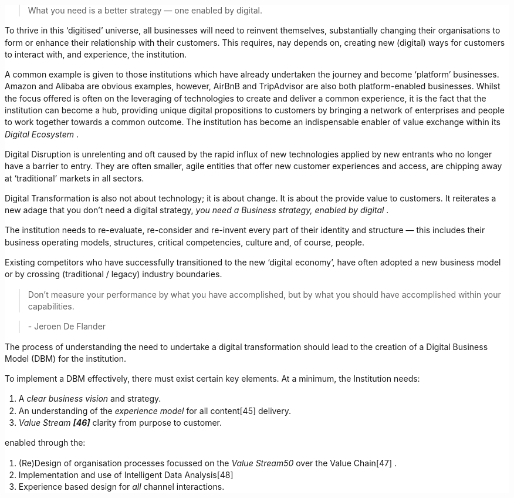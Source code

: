 
> What you need is a better strategy — one enabled by digital\. 




To thrive in this ‘digitised’ universe, all businesses will need to reinvent themselves, substantially changing their organisations to form or enhance their relationship with their customers\. This requires, nay depends on, creating new \(digital\) ways for customers to interact with, and experience, the institution\.

A common example is given to those institutions which have already undertaken the journey and become ‘platform’ businesses\. Amazon and Alibaba are obvious examples, however, AirBnB and TripAdvisor are also both platform\-enabled businesses\. Whilst the focus offered is often on the leveraging of technologies to create and deliver a common experience, it is the fact that the institution can become a hub, providing unique digital propositions to customers by bringing a network of enterprises and people to work together towards a common outcome\. The institution has become an indispensable enabler of value exchange within its _Digital Ecosystem_ \.

Digital Disruption is unrelenting and oft caused by the rapid influx of new technologies applied by new entrants who no longer have a barrier to entry\. They are often smaller, agile entities that offer new customer experiences and access, are chipping away at ‘traditional’ markets in all sectors\.

Digital Transformation is also not about technology; it is about change\. It is about the provide value to customers\. It reiterates a new adage that you don’t need a digital strategy, _you need a Business strategy, enabled by digital_ \.

The institution needs to re\-evaluate, re\-consider and re\-invent every part of their identity and structure — this includes their business operating models, structures, critical competencies, culture and, of course, people\.

Existing competitors who have successfully transitioned to the new ‘digital economy’, have often adopted a new business model or by crossing \(traditional / legacy\) industry boundaries\.


> Don’t measure your performance by what you have accomplished, but by what you should have accomplished within your capabilities\. 





> \- Jeroen De Flander 




The process of understanding the need to undertake a digital transformation should lead to the creation of a Digital Business Model \(DBM\) for the institution\.

To implement a DBM effectively, there must exist certain key elements\. At a minimum, the Institution needs:
1. A _clear business vision_ and strategy\.
2. An understanding of the _experience model_ for all content\[45\] delivery\.
3. _Value Stream **\[46\]**_ clarity from purpose to customer\.


enabled through the:
1. \(Re\)Design of organisation processes focussed on the _Value Stream50_ over the Value Chain\[47\] \.
2. Implementation and use of Intelligent Data Analysis\[48\]
3. Experience based design for _all_ channel interactions\.
